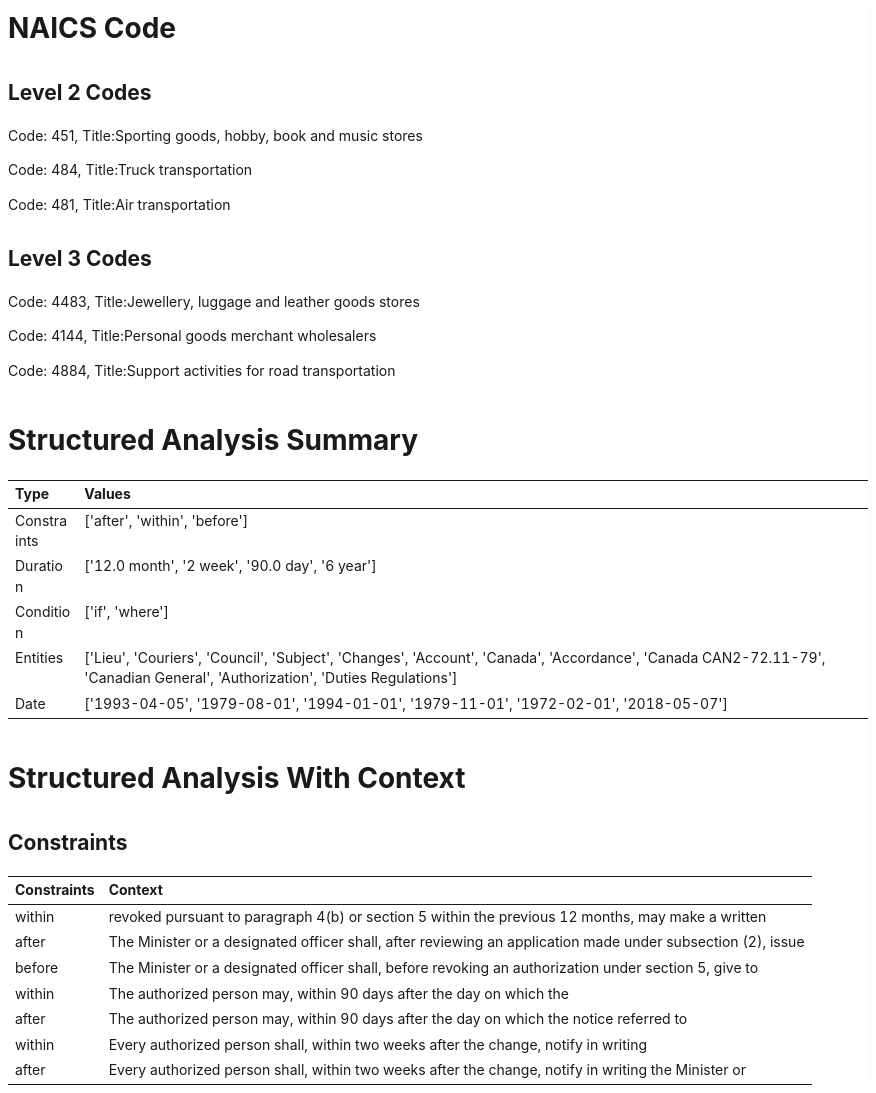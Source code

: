 

# NAICS Code
## Level 2 Codes
Code: 451, Title:Sporting goods, hobby, book and music stores

Code: 484, Title:Truck transportation

Code: 481, Title:Air transportation




## Level 3 Codes
Code: 4483, Title:Jewellery, luggage and leather goods stores

Code: 4144, Title:Personal goods merchant wholesalers

Code: 4884, Title:Support activities for road transportation







# Structured Analysis Summary
| Type        | Values                                                                                                                                                                      |
|:------------|:----------------------------------------------------------------------------------------------------------------------------------------------------------------------------|
| Constraints | ['after', 'within', 'before']                                                                                                                                               |
| Duration    | ['12.0 month', '2 week', '90.0 day', '6 year']                                                                                                                              |
| Condition   | ['if', 'where']                                                                                                                                                             |
| Entities    | ['Lieu', 'Couriers', 'Council', 'Subject', 'Changes', 'Account', 'Canada', 'Accordance', 'Canada CAN2-72.11-79', 'Canadian General', 'Authorization', 'Duties Regulations'] |
| Date        | ['1993-04-05', '1979-08-01', '1994-01-01', '1979-11-01', '1972-02-01', '2018-05-07']                                                                                        |


# Structured Analysis With Context
 


## Constraints
| Constraints   | Context                                                                                                      |
|:--------------|:-------------------------------------------------------------------------------------------------------------|
| within        | revoked pursuant to paragraph 4(b) or section 5 within the previous 12 months, may make a written            |
| after         | The Minister or a designated officer shall,  after reviewing an application made under subsection (2), issue |
| before        | The Minister or a designated officer shall,  before revoking an authorization under section 5, give to       |
| within        | The authorized person may,  within 90 days after the day on which the                                        |
| after         | The authorized person may, within 90 days  after the day on which the notice referred to                     |
| within        | Every authorized person shall,  within two weeks after the change, notify in writing                         |
| after         | Every authorized person shall, within two weeks  after the change, notify in writing the Minister or         |
